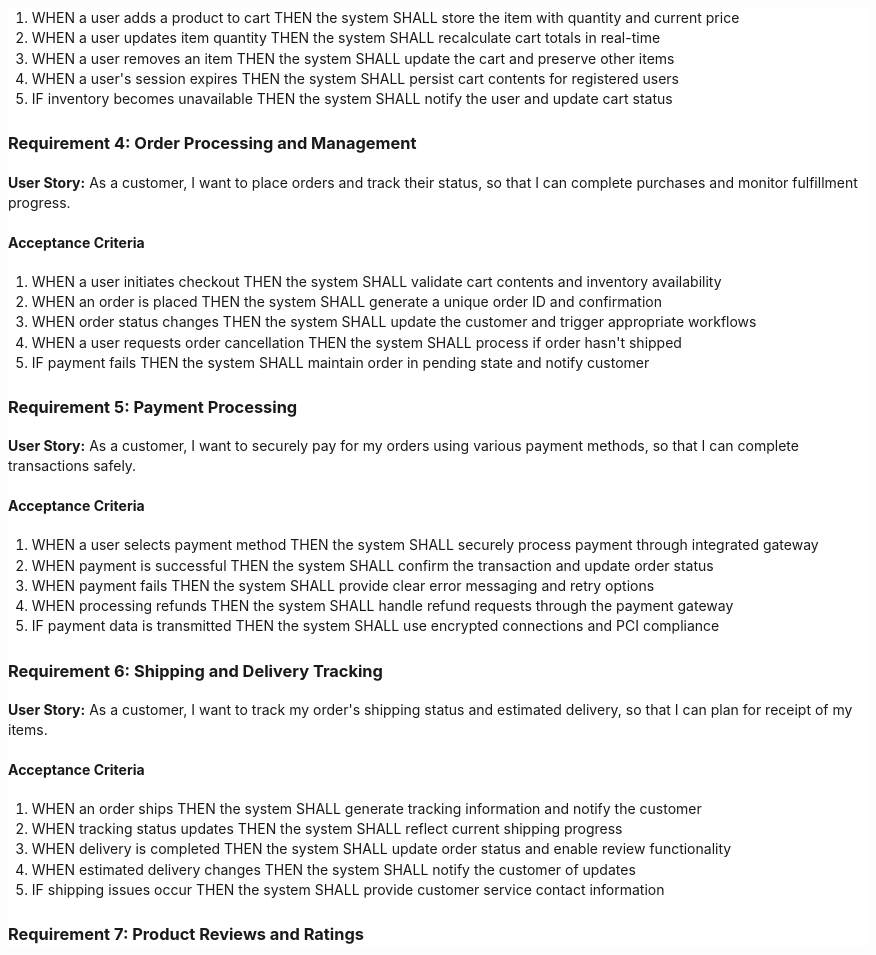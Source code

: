 1. WHEN a user adds a product to cart THEN the system SHALL store the item with quantity and current price
2. WHEN a user updates item quantity THEN the system SHALL recalculate cart totals in real-time
3. WHEN a user removes an item THEN the system SHALL update the cart and preserve other items
4. WHEN a user's session expires THEN the system SHALL persist cart contents for registered users
5. IF inventory becomes unavailable THEN the system SHALL notify the user and update cart status

### Requirement 4: Order Processing and Management

**User Story:** As a customer, I want to place orders and track their status, so that I can complete purchases and monitor fulfillment progress.

#### Acceptance Criteria

1. WHEN a user initiates checkout THEN the system SHALL validate cart contents and inventory availability
2. WHEN an order is placed THEN the system SHALL generate a unique order ID and confirmation
3. WHEN order status changes THEN the system SHALL update the customer and trigger appropriate workflows
4. WHEN a user requests order cancellation THEN the system SHALL process if order hasn't shipped
5. IF payment fails THEN the system SHALL maintain order in pending state and notify customer

### Requirement 5: Payment Processing

**User Story:** As a customer, I want to securely pay for my orders using various payment methods, so that I can complete transactions safely.

#### Acceptance Criteria

1. WHEN a user selects payment method THEN the system SHALL securely process payment through integrated gateway
2. WHEN payment is successful THEN the system SHALL confirm the transaction and update order status
3. WHEN payment fails THEN the system SHALL provide clear error messaging and retry options
4. WHEN processing refunds THEN the system SHALL handle refund requests through the payment gateway
5. IF payment data is transmitted THEN the system SHALL use encrypted connections and PCI compliance

### Requirement 6: Shipping and Delivery Tracking

**User Story:** As a customer, I want to track my order's shipping status and estimated delivery, so that I can plan for receipt of my items.

#### Acceptance Criteria

1. WHEN an order ships THEN the system SHALL generate tracking information and notify the customer
2. WHEN tracking status updates THEN the system SHALL reflect current shipping progress
3. WHEN delivery is completed THEN the system SHALL update order status and enable review functionality
4. WHEN estimated delivery changes THEN the system SHALL notify the customer of updates
5. IF shipping issues occur THEN the system SHALL provide customer service contact information

### Requirement 7: Product Reviews and Ratings

